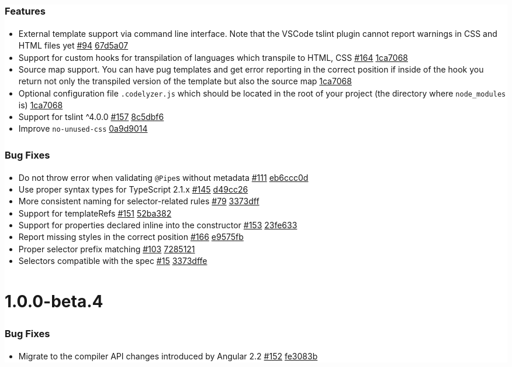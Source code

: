 ### Features

- External template support via command line interface. Note that the VSCode tslint plugin cannot report warnings in CSS and HTML files yet [#94](https://github.com/mgechev/codelyzer/issues/94) [67d5a07](https://github.com/mgechev/codelyzer/commit/67d5a07a56163f05e1e3d49e446fa6b0fde15ea2)
- Support for custom hooks for transpilation of languages which transpile to HTML, CSS [#164](https://github.com/mgechev/codelyzer/issues/164) [1ca7068](https://github.com/mgechev/codelyzer/commit/1ca7068e5e29c5608c081958fe259cbc8a09c412)
- Source map support. You can have pug templates and get error reporting in the correct position if inside of the hook you return not only the transpiled version of the template but also the source map [1ca7068](https://github.com/mgechev/codelyzer/commit/1ca7068e5e29c5608c081958fe259cbc8a09c412)
- Optional configuration file `.codelyzer.js` which should be located in the root of your project (the directory where `node_modules` is) [1ca7068](https://github.com/mgechev/codelyzer/commit/1ca7068e5e29c5608c081958fe259cbc8a09c412)
- Support for tslint ^4.0.0 [#157](https://github.com/mgechev/codelyzer/issues/157) [8c5dbf6](https://github.com/mgechev/codelyzer/commit/8c5dbf67093e8ed38cfc2c78036c1f7e04316059)
- Improve `no-unused-css` [0a9d9014](https://github.com/mgechev/codelyzer/pull/121/commits/0a9d90143645dafc34192b7a89bc2f592ce7728f)

### Bug Fixes

- Do not throw error when validating `@Pipe`s without metadata [#111](https://github.com/mgechev/codelyzer/issues/111) [eb6ccc0d](https://github.com/mgechev/codelyzer/commit/eb6ccc0dcc85762c6af2a02172b65c34bdb85c9a)
- Use proper syntax types for TypeScript 2.1.x [#145](https://github.com/mgechev/codelyzer/issues/145) [d49cc26](https://github.com/mgechev/codelyzer/commit/d49cc26bb7d554da55ae71cda8a9fba0ff522d10<Paste>)
- More consistent naming for selector-related rules [#79](https://github.com/mgechev/codelyzer/issues/79) [3373dff](https://github.com/mgechev/codelyzer/commit/3373dffe7962f5e919161d60bc152f0d82dcb5d2)
- Support for templateRefs [#151](https://github.com/mgechev/codelyzer/issues/151) [52ba382](https://github.com/mgechev/codelyzer/commit/52ba38293a565ed8a901474cd26f7fc65adfaa0f)
- Support for properties declared inline into the constructor [#153](https://github.com/mgechev/codelyzer/issues/153) [23fe633](https://github.com/mgechev/codelyzer/commit/23fe633ec80dc1da4c6c8b5de318036654deb3de)
- Report missing styles in the correct position [#166](https://github.com/mgechev/codelyzer/issues/166) [ e9575fb](https://github.com/mgechev/codelyzer/commit/e9575fbe30f932c29fce6a870ba2d8e194700a87)
- Proper selector prefix matching [#103](https://github.com/mgechev/codelyzer/issues/103) [7285121](https://github.com/mgechev/codelyzer/commit/72851217d27a355b117ae1909b47e9a78f0de086)
- Selectors compatible with the spec [#15](https://github.com/mgechev/codelyzer/issues/15) [3373dffe](https://github.com/mgechev/codelyzer/commit/3373dffe7962f5e919161d60bc152f0d82dcb5d2)


# 1.0.0-beta.4

### Bug Fixes

- Migrate to the compiler API changes introduced by Angular 2.2 [#152](https://github.com/mgechev/codelyzer/issues/152) [fe3083b](https://github.com/mgechev/codelyzer/commit/fe3083bd9e106cf8338a743d8bf2c52774e20152)
